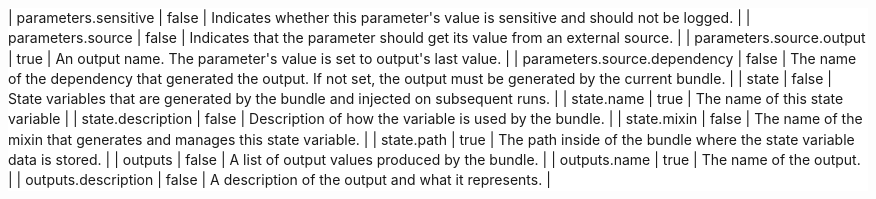 | parameters.sensitive                             | false    | Indicates whether this parameter's value is sensitive and should not be logged.                                                                                                                                                                                                                                                                                                                               |
| parameters.source                                | false    | Indicates that the parameter should get its value from an external source.                                                                                                                                                                                                                                                                                                                                    |
| parameters.source.output                         | true     | An output name. The parameter's value is set to output's last value.                                                                                                                                                                                                                                                                                                                                          |
| parameters.source.dependency                     | false    | The name of the dependency that generated the output. If not set, the output must be generated by the current bundle.                                                                                                                                                                                                                                                                                         |
| state                                            | false    | State variables that are generated by the bundle and injected on subsequent runs.                                                                                                                                                                                                                                                                                                                             |
| state.name                                       | true     | The name of this state variable                                                                                                                                                                                                                                                                                                                                                                               |
| state.description                                | false    | Description of how the variable is used by the bundle.                                                                                                                                                                                                                                                                                                                                                        |
| state.mixin                                      | false    | The name of the mixin that generates and manages this state variable.                                                                                                                                                                                                                                                                                                                                         |
| state.path                                       | true     | The path inside of the bundle where the state variable data is stored.                                                                                                                                                                                                                                                                                                                                        |
| outputs                                          | false    | A list of output values produced by the bundle.                                                                                                                                                                                                                                                                                                                                                               |
| outputs.name                                     | true     | The name of the output.                                                                                                                                                                                                                                                                                                                                                                                       |
| outputs.description                              | false    | A description of the output and what it represents.                                                                                                                                                                                                                                                                                                                                                           |